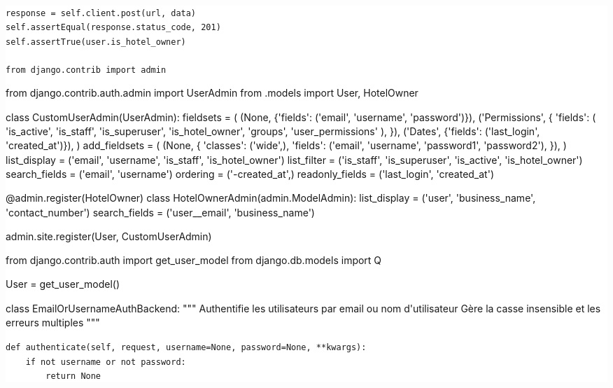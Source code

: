     response = self.client.post(url, data)
    self.assertEqual(response.status_code, 201)
    self.assertTrue(user.is_hotel_owner)
    
    from django.contrib import admin
from django.contrib.auth.admin import UserAdmin
from .models import User, HotelOwner

class CustomUserAdmin(UserAdmin):
    fieldsets = (
        (None, {'fields': ('email', 'username', 'password')}),
        ('Permissions', {
            'fields': (
                'is_active',
                'is_staff',
                'is_superuser',
                'is_hotel_owner',
                'groups',
                'user_permissions'
            ),
        }),
        ('Dates', {'fields': ('last_login', 'created_at')}),
    )
    add_fieldsets = (
        (None, {
            'classes': ('wide',),
            'fields': ('email', 'username', 'password1', 'password2'),
        }),
    )
    list_display = ('email', 'username', 'is_staff', 'is_hotel_owner')
    list_filter = ('is_staff', 'is_superuser', 'is_active', 'is_hotel_owner')
    search_fields = ('email', 'username')
    ordering = ('-created_at',)
    readonly_fields = ('last_login', 'created_at')

@admin.register(HotelOwner)
class HotelOwnerAdmin(admin.ModelAdmin):
    list_display = ('user', 'business_name', 'contact_number')
    search_fields = ('user__email', 'business_name')

admin.site.register(User, CustomUserAdmin)

from django.contrib.auth import get_user_model
from django.db.models import Q

User = get_user_model()

class EmailOrUsernameAuthBackend:
    """
    Authentifie les utilisateurs par email ou nom d'utilisateur
    Gère la casse insensible et les erreurs multiples
    """
    
    def authenticate(self, request, username=None, password=None, **kwargs):
        if not username or not password:
            return None
